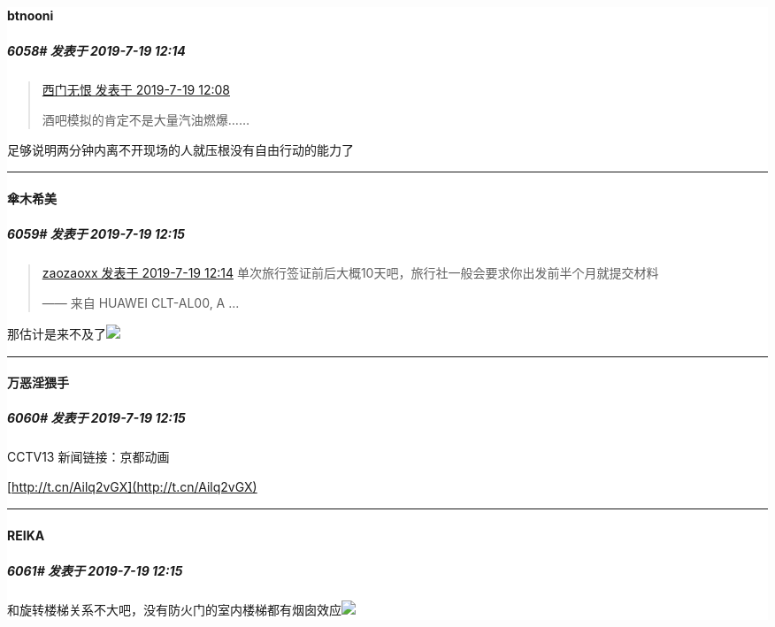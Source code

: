 ####  btnooni  
##### 6058#       发表于 2019-7-19 12:14



<blockquote><a href="httphttps://bbs.saraba1st.com/2b/forum.php?mod=redirect&amp;goto=findpost&amp;pid=44579270&amp;ptid=1847593" target="_blank">西门无恨 发表于 2019-7-19 12:08</a>

酒吧模拟的肯定不是大量汽油燃爆……</blockquote>
足够说明两分钟内离不开现场的人就压根没有自由行动的能力了







*****

####  傘木希美  
##### 6059#       发表于 2019-7-19 12:15



<blockquote><a href="httphttps://bbs.saraba1st.com/2b/forum.php?mod=redirect&amp;goto=findpost&amp;pid=44579337&amp;ptid=1847593" target="_blank">zaozaoxx 发表于 2019-7-19 12:14</a>
单次旅行签证前后大概10天吧，旅行社一般会要求你出发前半个月就提交材料

—— 来自 HUAWEI CLT-AL00, A ...</blockquote>
那估计是来不及了<img src="https://static.saraba1st.com/image/smiley/face2017/138.png" referrerpolicy="no-referrer">







*****

####  万恶淫猥手  
##### 6060#       发表于 2019-7-19 12:15




CCTV13 新闻链接：京都动画

[http://t.cn/Ailq2vGX](http://t.cn/Ailq2vGX)







*****

####  REIKA  
##### 6061#       发表于 2019-7-19 12:15




和旋转楼梯关系不大吧，没有防火门的室内楼梯都有烟囱效应<img src="https://static.saraba1st.com/image/smiley/face2017/001.png" referrerpolicy="no-referrer">
